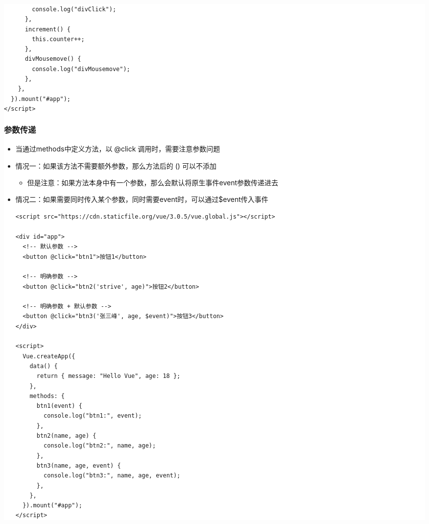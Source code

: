   ```vue
          console.log("divClick");
        },
        increment() {
          this.counter++;
        },
        divMousemove() {
          console.log("divMousemove");
        },
      },
    }).mount("#app");
  </script>
  ```



### 参数传递

- 当通过methods中定义方法，以 @click 调用时，需要注意参数问题

- 情况一：如果该方法不需要额外参数，那么方法后的 () 可以不添加

  - 但是注意：如果方法本身中有一个参数，那么会默认将原生事件event参数传递进去

- 情况二：如果需要同时传入某个参数，同时需要event时，可以通过$event传入事件

  ```vue
  <script src="https://cdn.staticfile.org/vue/3.0.5/vue.global.js"></script>
  
  <div id="app">
    <!-- 默认参数 -->
    <button @click="btn1">按钮1</button>
  
    <!-- 明确参数 -->
    <button @click="btn2('strive', age)">按钮2</button>
  
    <!-- 明确参数 + 默认参数 -->
    <button @click="btn3('张三峰', age, $event)">按钮3</button>
  </div>
  
  <script>
    Vue.createApp({
      data() {
        return { message: "Hello Vue", age: 18 };
      },
      methods: {
        btn1(event) {
          console.log("btn1:", event);
        },
        btn2(name, age) {
          console.log("btn2:", name, age);
        },
        btn3(name, age, event) {
          console.log("btn3:", name, age, event);
        },
      },
    }).mount("#app");
  </script>
  ```
